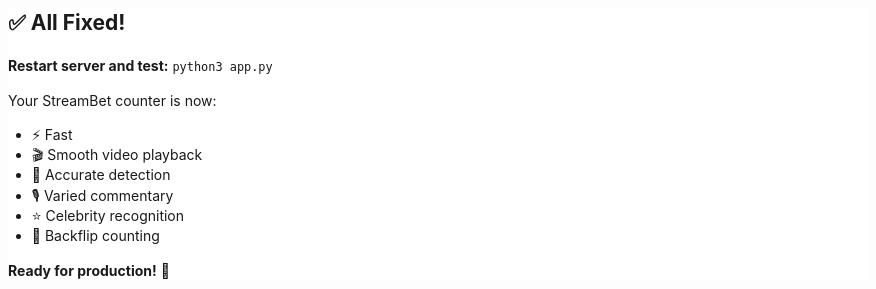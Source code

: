 ## ✅ All Fixed!

**Restart server and test:** `python3 app.py`

Your StreamBet counter is now:
- ⚡ Fast
- 🎬 Smooth video playback  
- 🎯 Accurate detection
- 🎙️ Varied commentary
- ⭐ Celebrity recognition
- 🤸 Backflip counting

**Ready for production!** 🚀
